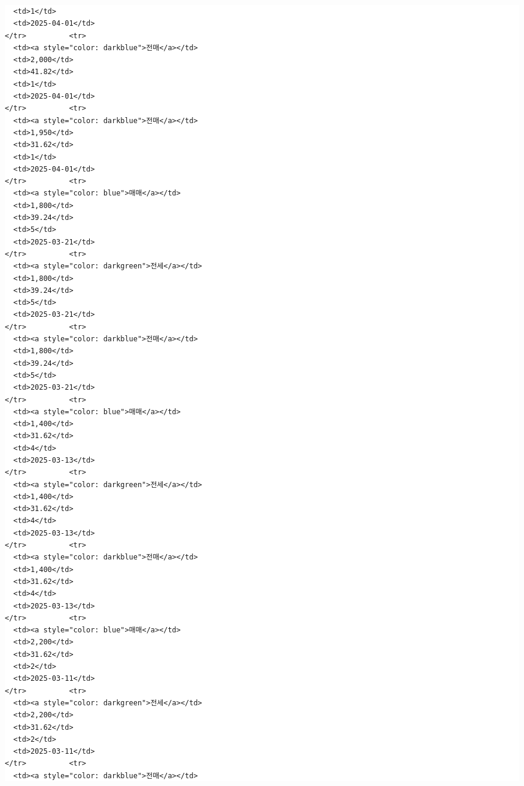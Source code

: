       <td>1</td>
      <td>2025-04-01</td>
    </tr>          <tr>
      <td><a style="color: darkblue">전매</a></td>
      <td>2,000</td>
      <td>41.82</td>
      <td>1</td>
      <td>2025-04-01</td>
    </tr>          <tr>
      <td><a style="color: darkblue">전매</a></td>
      <td>1,950</td>
      <td>31.62</td>
      <td>1</td>
      <td>2025-04-01</td>
    </tr>          <tr>
      <td><a style="color: blue">매매</a></td>
      <td>1,800</td>
      <td>39.24</td>
      <td>5</td>
      <td>2025-03-21</td>
    </tr>          <tr>
      <td><a style="color: darkgreen">전세</a></td>
      <td>1,800</td>
      <td>39.24</td>
      <td>5</td>
      <td>2025-03-21</td>
    </tr>          <tr>
      <td><a style="color: darkblue">전매</a></td>
      <td>1,800</td>
      <td>39.24</td>
      <td>5</td>
      <td>2025-03-21</td>
    </tr>          <tr>
      <td><a style="color: blue">매매</a></td>
      <td>1,400</td>
      <td>31.62</td>
      <td>4</td>
      <td>2025-03-13</td>
    </tr>          <tr>
      <td><a style="color: darkgreen">전세</a></td>
      <td>1,400</td>
      <td>31.62</td>
      <td>4</td>
      <td>2025-03-13</td>
    </tr>          <tr>
      <td><a style="color: darkblue">전매</a></td>
      <td>1,400</td>
      <td>31.62</td>
      <td>4</td>
      <td>2025-03-13</td>
    </tr>          <tr>
      <td><a style="color: blue">매매</a></td>
      <td>2,200</td>
      <td>31.62</td>
      <td>2</td>
      <td>2025-03-11</td>
    </tr>          <tr>
      <td><a style="color: darkgreen">전세</a></td>
      <td>2,200</td>
      <td>31.62</td>
      <td>2</td>
      <td>2025-03-11</td>
    </tr>          <tr>
      <td><a style="color: darkblue">전매</a></td>